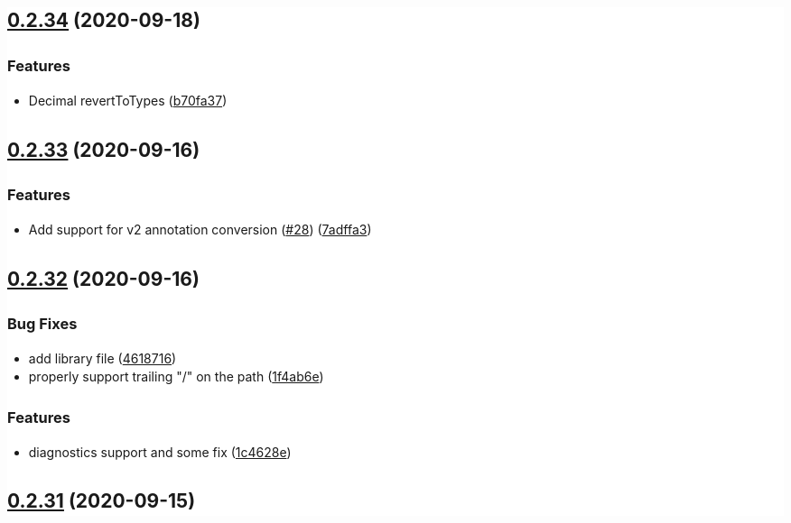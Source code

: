 
## [0.2.34](https://github.wdf.sap.corp/ux-engineering/annotations-vocabularies-tools/compare/ms/0.2.33...ms/0.2.34) (2020-09-18)


### Features

* Decimal revertToTypes ([b70fa37](https://github.wdf.sap.corp/ux-engineering/annotations-vocabularies-tools/commit/b70fa37b931b061f96f97407c4ca18be9bfa5093))





## [0.2.33](https://github.wdf.sap.corp/ux-engineering/annotations-vocabularies-tools/compare/ms/0.2.32...ms/0.2.33) (2020-09-16)


### Features

* Add support for v2 annotation conversion ([#28](https://github.wdf.sap.corp/ux-engineering/annotations-vocabularies-tools/issues/28)) ([7adffa3](https://github.wdf.sap.corp/ux-engineering/annotations-vocabularies-tools/commit/7adffa39b61f15242abd62b815aa6a16c962cd80))





## [0.2.32](https://github.wdf.sap.corp/ux-engineering/annotations-vocabularies-tools/compare/ms/0.2.29...ms/0.2.32) (2020-09-16)


### Bug Fixes

* add library file ([4618716](https://github.wdf.sap.corp/ux-engineering/annotations-vocabularies-tools/commit/4618716857cc46985ef8d7f76f170b6f51d45246))
* properly support trailing "/" on the path ([1f4ab6e](https://github.wdf.sap.corp/ux-engineering/annotations-vocabularies-tools/commit/1f4ab6eb835cb6a5fc8ca9d11afde3aec7f6994c))


### Features

* diagnostics support and some fix ([1c4628e](https://github.wdf.sap.corp/ux-engineering/annotations-vocabularies-tools/commit/1c4628e16582ef6d5ac9ffa0f97b229d7680749a))





## [0.2.31](https://github.wdf.sap.corp/ux-engineering/annotations-vocabularies-tools/compare/ms/0.2.29...ms/0.2.31) (2020-09-15)

